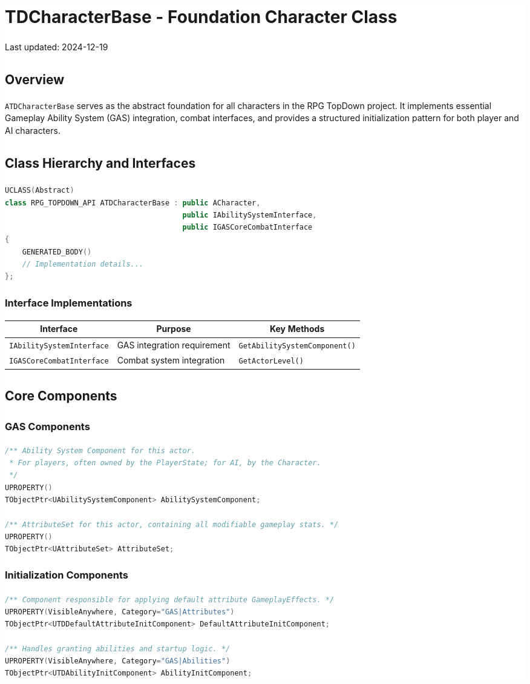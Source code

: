 # TDCharacterBase - Foundation Character Class

Last updated: 2024-12-19

## Overview

`ATDCharacterBase` serves as the abstract foundation for all characters in the RPG TopDown project. It implements essential Gameplay Ability System (GAS) integration, combat interfaces, and provides a structured initialization pattern for both player and AI characters.

## Class Hierarchy and Interfaces

```cpp
UCLASS(Abstract)
class RPG_TOPDOWN_API ATDCharacterBase : public ACharacter, 
                                         public IAbilitySystemInterface, 
                                         public IGASCoreCombatInterface
{
    GENERATED_BODY()
    // Implementation details...
};
```

### Interface Implementations

| Interface | Purpose | Key Methods |
|-----------|---------|-------------|
| `IAbilitySystemInterface` | GAS integration requirement | `GetAbilitySystemComponent()` |
| `IGASCoreCombatInterface` | Combat system integration | `GetActorLevel()` |

## Core Components

### GAS Components

```cpp
/** Ability System Component for this actor.
 * For players, often owned by the PlayerState; for AI, by the Character.
 */
UPROPERTY()
TObjectPtr<UAbilitySystemComponent> AbilitySystemComponent;

/** AttributeSet for this actor, containing all modifiable gameplay stats. */
UPROPERTY()
TObjectPtr<UAttributeSet> AttributeSet;
```

### Initialization Components

```cpp
/** Component responsible for applying default attribute GameplayEffects. */
UPROPERTY(VisibleAnywhere, Category="GAS|Attributes")
TObjectPtr<UTDDefaultAttributeInitComponent> DefaultAttributeInitComponent;

/** Handles granting abilities and startup logic. */
UPROPERTY(VisibleAnywhere, Category="GAS|Abilities")
TObjectPtr<UTDAbilityInitComponent> AbilityInitComponent;
```
